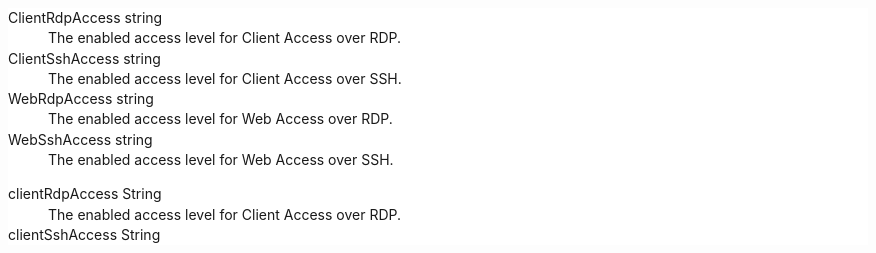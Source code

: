 </div>

<div>
<pulumi-choosable type="language" values="go">
<dl class="resources-properties"><dt class="property-optional"
            title="Optional">
        <span id="clientrdpaccess_go">
<a data-swiftype-name="resource-property" data-swiftype-type="text" href="#clientrdpaccess_go" style="color: inherit; text-decoration: inherit;">Client<wbr>Rdp<wbr>Access</a>
</span>
        <span class="property-indicator"></span>
        <span class="property-type">string</span>
    </dt>
    <dd>The enabled access level for Client Access over RDP.</dd><dt class="property-optional"
            title="Optional">
        <span id="clientsshaccess_go">
<a data-swiftype-name="resource-property" data-swiftype-type="text" href="#clientsshaccess_go" style="color: inherit; text-decoration: inherit;">Client<wbr>Ssh<wbr>Access</a>
</span>
        <span class="property-indicator"></span>
        <span class="property-type">string</span>
    </dt>
    <dd>The enabled access level for Client Access over SSH.</dd><dt class="property-optional"
            title="Optional">
        <span id="webrdpaccess_go">
<a data-swiftype-name="resource-property" data-swiftype-type="text" href="#webrdpaccess_go" style="color: inherit; text-decoration: inherit;">Web<wbr>Rdp<wbr>Access</a>
</span>
        <span class="property-indicator"></span>
        <span class="property-type">string</span>
    </dt>
    <dd>The enabled access level for Web Access over RDP.</dd><dt class="property-optional"
            title="Optional">
        <span id="websshaccess_go">
<a data-swiftype-name="resource-property" data-swiftype-type="text" href="#websshaccess_go" style="color: inherit; text-decoration: inherit;">Web<wbr>Ssh<wbr>Access</a>
</span>
        <span class="property-indicator"></span>
        <span class="property-type">string</span>
    </dt>
    <dd>The enabled access level for Web Access over SSH.</dd></dl>
</pulumi-choosable>
</div>

<div>
<pulumi-choosable type="language" values="java">
<dl class="resources-properties"><dt class="property-optional"
            title="Optional">
        <span id="clientrdpaccess_java">
<a data-swiftype-name="resource-property" data-swiftype-type="text" href="#clientrdpaccess_java" style="color: inherit; text-decoration: inherit;">client<wbr>Rdp<wbr>Access</a>
</span>
        <span class="property-indicator"></span>
        <span class="property-type">String</span>
    </dt>
    <dd>The enabled access level for Client Access over RDP.</dd><dt class="property-optional"
            title="Optional">
        <span id="clientsshaccess_java">
<a data-swiftype-name="resource-property" data-swiftype-type="text" href="#clientsshaccess_java" style="color: inherit; text-decoration: inherit;">client<wbr>Ssh<wbr>Access</a>
</span>
        <span class="property-indicator"></span>
        <span class="property-type">String</span>
    </dt>